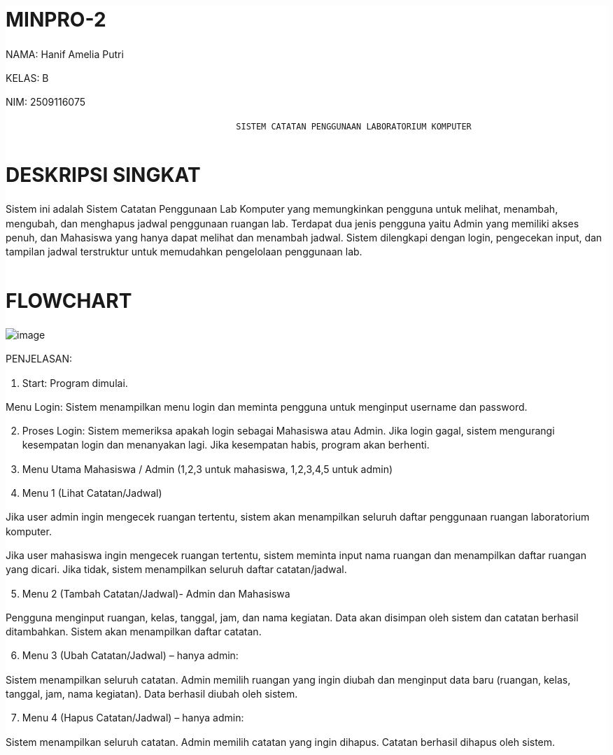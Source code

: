 # MINPRO-2
NAMA: Hanif Amelia Putri

KELAS: B

NIM: 2509116075


                                                  SISTEM CATATAN PENGGUNAAN LABORATORIUM KOMPUTER

# DESKRIPSI SINGKAT
Sistem ini adalah Sistem Catatan Penggunaan Lab Komputer yang memungkinkan pengguna untuk melihat, menambah, mengubah, dan menghapus jadwal penggunaan ruangan lab. Terdapat dua jenis pengguna yaitu Admin yang memiliki akses penuh, dan Mahasiswa yang hanya dapat melihat dan menambah jadwal. Sistem dilengkapi dengan login, pengecekan input, dan tampilan jadwal terstruktur untuk memudahkan pengelolaan penggunaan lab.

# FLOWCHART
<img width="2060" height="1732" alt="image" src="https://github.com/user-attachments/assets/7dbb04c1-66e4-44fe-9058-081099b7b731" />

PENJELASAN:

1. Start: Program dimulai.

Menu Login: Sistem menampilkan menu login dan meminta pengguna untuk menginput username dan password.

2. Proses Login:
Sistem memeriksa apakah login sebagai Mahasiswa atau Admin.
Jika login gagal, sistem mengurangi kesempatan login dan menanyakan lagi.
Jika kesempatan habis, program akan berhenti.

3. Menu Utama Mahasiswa / Admin (1,2,3 untuk mahasiswa, 1,2,3,4,5 untuk admin)

4. Menu 1 (Lihat Catatan/Jadwal)

Jika user admin ingin mengecek ruangan tertentu, sistem akan menampilkan seluruh daftar penggunaan ruangan laboratorium komputer.

Jika user mahasiswa ingin mengecek ruangan tertentu, sistem meminta input nama ruangan dan menampilkan daftar ruangan yang dicari. Jika tidak, sistem menampilkan seluruh daftar catatan/jadwal.

5. Menu 2 (Tambah Catatan/Jadwal)- Admin dan Mahasiswa

Pengguna menginput ruangan, kelas, tanggal, jam, dan nama kegiatan. Data akan disimpan oleh sistem dan catatan berhasil ditambahkan. Sistem akan menampilkan daftar catatan.

6. Menu 3 (Ubah Catatan/Jadwal) – hanya admin:

Sistem menampilkan seluruh catatan. Admin memilih ruangan yang ingin diubah dan menginput data baru (ruangan, kelas, tanggal, jam, nama kegiatan). Data berhasil diubah oleh sistem.

7. Menu 4 (Hapus Catatan/Jadwal) – hanya admin:

Sistem menampilkan seluruh catatan. 
Admin memilih catatan yang ingin dihapus. 
Catatan berhasil dihapus oleh sistem.
